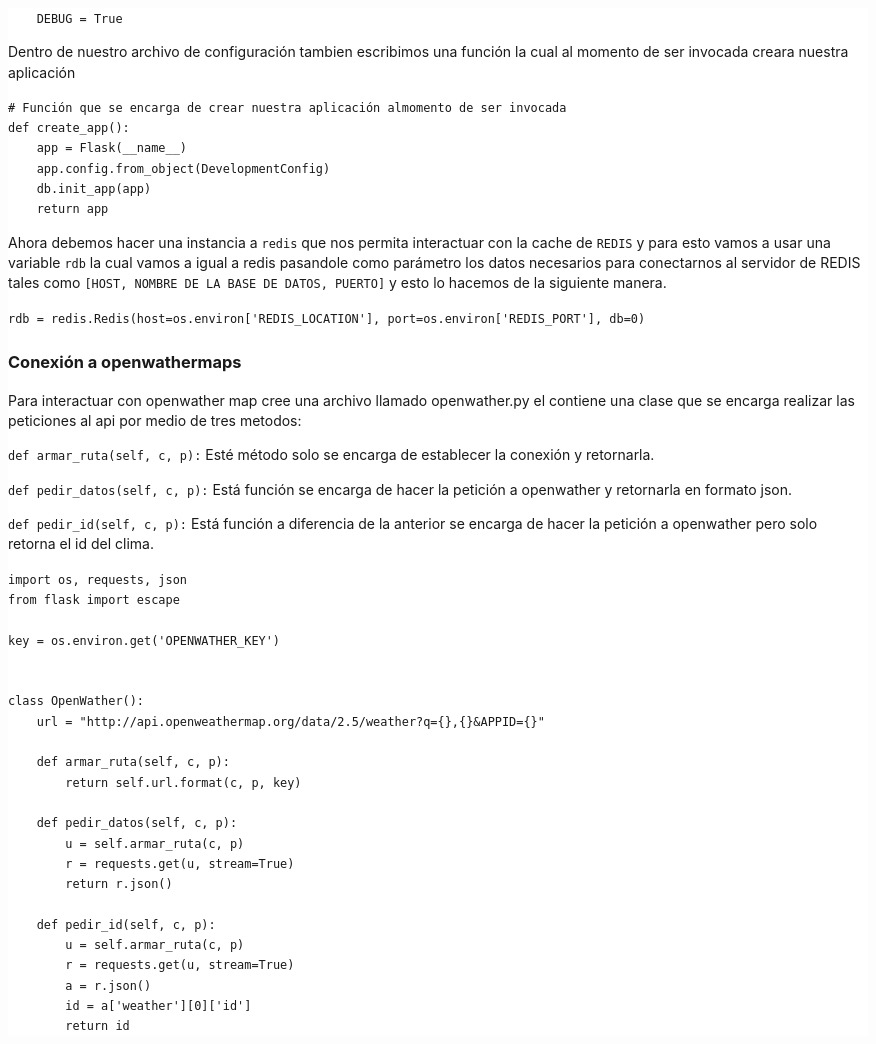 ```
    DEBUG = True

```

Dentro de nuestro archivo de configuración tambien escribimos una función la cual al momento de ser invocada creara nuestra aplicación

```
# Función que se encarga de crear nuestra aplicación almomento de ser invocada
def create_app():
    app = Flask(__name__)
    app.config.from_object(DevelopmentConfig)
    db.init_app(app)
    return app
```

Ahora debemos hacer una instancia a `redis` que nos permita interactuar con la cache de `REDIS` y para esto vamos a usar una variable `rdb` la cual vamos a igual a redis pasandole como parámetro los datos necesarios para conectarnos al servidor de REDIS tales como `[HOST, NOMBRE DE LA BASE DE DATOS, PUERTO]` y esto lo hacemos de la siguiente manera.

```
rdb = redis.Redis(host=os.environ['REDIS_LOCATION'], port=os.environ['REDIS_PORT'], db=0)
```

### Conexión a openwathermaps
Para interactuar con openwather map cree una archivo llamado openwather.py el contiene una clase que se encarga realizar las peticiones al api
por medio de tres metodos:

`def armar_ruta(self, c, p):` Esté método solo se encarga de establecer la conexión y retornarla.

`def pedir_datos(self, c, p):` Está función se encarga de hacer la petición a openwather y retornarla en formato json.

`def pedir_id(self, c, p):` Está función a diferencia de la anterior se encarga de hacer la petición a openwather pero solo 
retorna el id del clima.

``` 
import os, requests, json
from flask import escape

key = os.environ.get('OPENWATHER_KEY')


class OpenWather():
    url = "http://api.openweathermap.org/data/2.5/weather?q={},{}&APPID={}"

    def armar_ruta(self, c, p):
        return self.url.format(c, p, key)

    def pedir_datos(self, c, p):
        u = self.armar_ruta(c, p)        
        r = requests.get(u, stream=True)
        return r.json()

    def pedir_id(self, c, p):
        u = self.armar_ruta(c, p)        
        r = requests.get(u, stream=True)
        a = r.json()
        id = a['weather'][0]['id']
        return id
```

